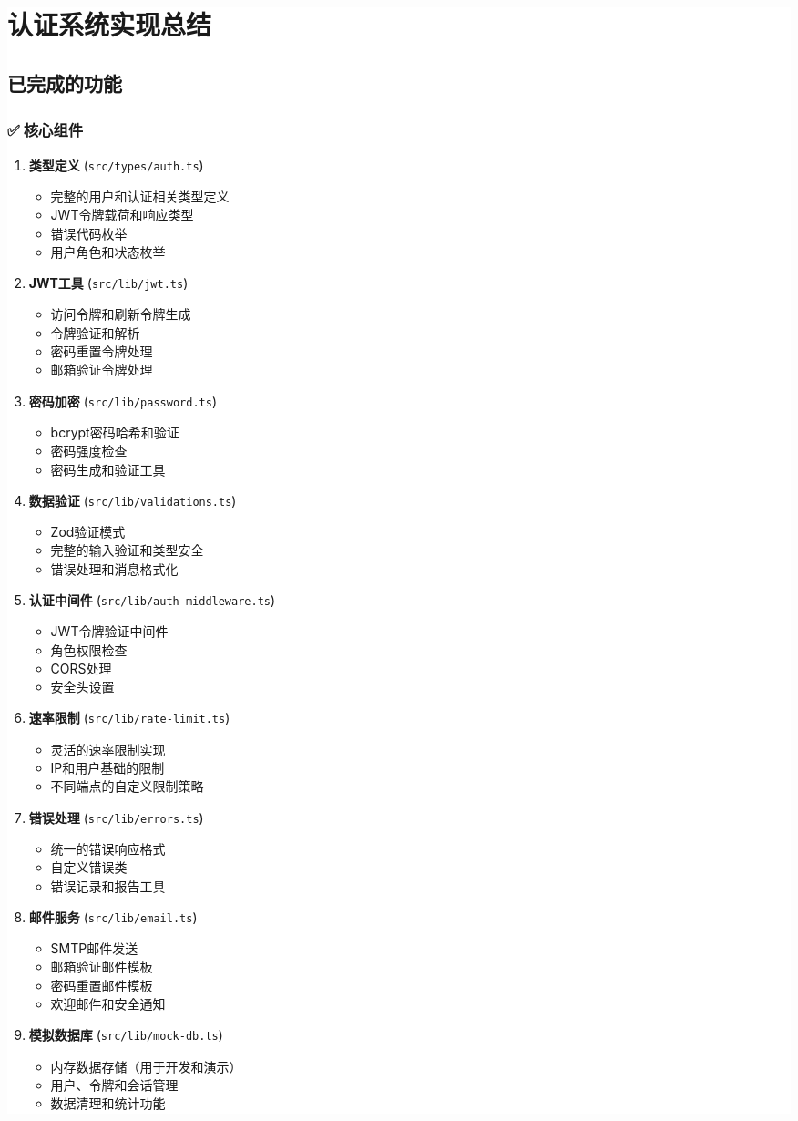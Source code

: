 # 认证系统实现总结

## 已完成的功能

### ✅ 核心组件

1. **类型定义** (`src/types/auth.ts`)
   - 完整的用户和认证相关类型定义
   - JWT令牌载荷和响应类型
   - 错误代码枚举
   - 用户角色和状态枚举

2. **JWT工具** (`src/lib/jwt.ts`)
   - 访问令牌和刷新令牌生成
   - 令牌验证和解析
   - 密码重置令牌处理
   - 邮箱验证令牌处理

3. **密码加密** (`src/lib/password.ts`)
   - bcrypt密码哈希和验证
   - 密码强度检查
   - 密码生成和验证工具

4. **数据验证** (`src/lib/validations.ts`)
   - Zod验证模式
   - 完整的输入验证和类型安全
   - 错误处理和消息格式化

5. **认证中间件** (`src/lib/auth-middleware.ts`)
   - JWT令牌验证中间件
   - 角色权限检查
   - CORS处理
   - 安全头设置

6. **速率限制** (`src/lib/rate-limit.ts`)
   - 灵活的速率限制实现
   - IP和用户基础的限制
   - 不同端点的自定义限制策略

7. **错误处理** (`src/lib/errors.ts`)
   - 统一的错误响应格式
   - 自定义错误类
   - 错误记录和报告工具

8. **邮件服务** (`src/lib/email.ts`)
   - SMTP邮件发送
   - 邮箱验证邮件模板
   - 密码重置邮件模板
   - 欢迎邮件和安全通知

9. **模拟数据库** (`src/lib/mock-db.ts`)
   - 内存数据存储（用于开发和演示）
   - 用户、令牌和会话管理
   - 数据清理和统计功能
